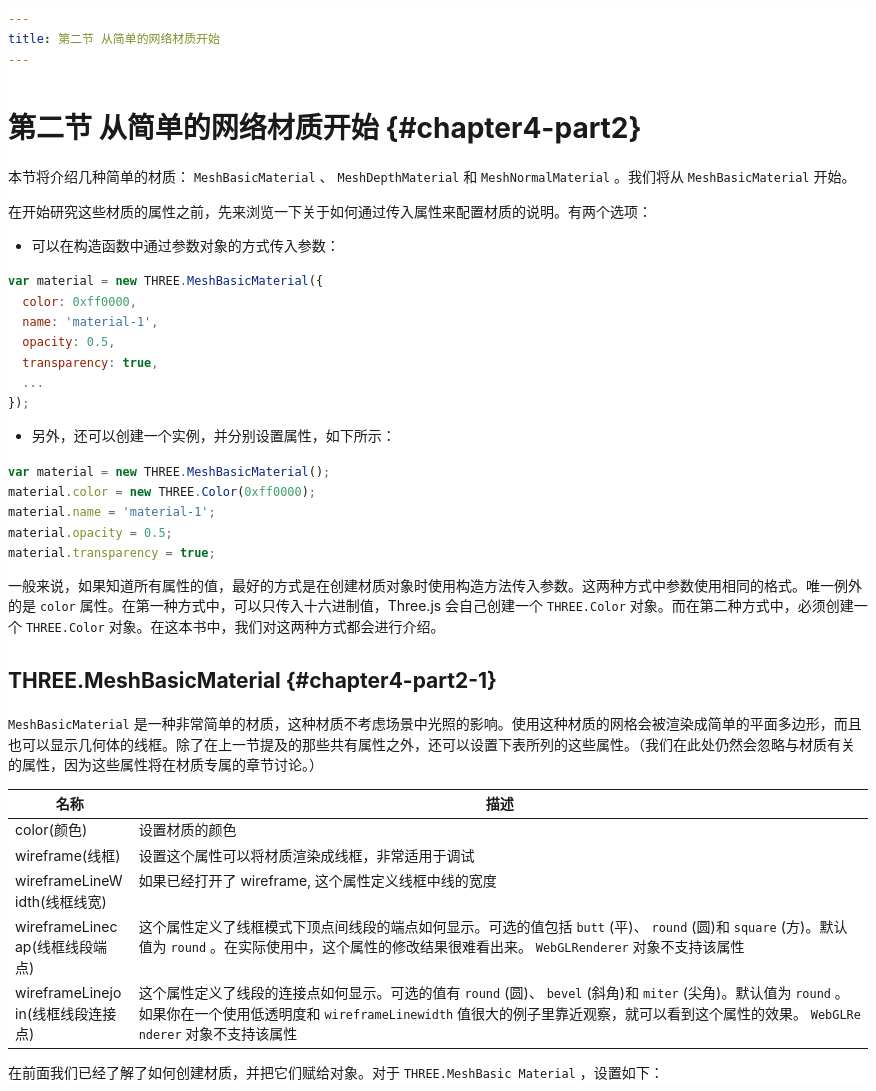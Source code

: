 ```yaml
---
title: 第二节 从简单的网络材质开始
---
```

# 第二节 从简单的网络材质开始 {#chapter4-part2}

本节将介绍几种简单的材质： `MeshBasicMaterial` 、 `MeshDepthMaterial` 和 `MeshNormalMaterial` 。我们将从 `MeshBasicMaterial` 开始。

在开始研究这些材质的属性之前，先来浏览一下关于如何通过传入属性来配置材质的说明。有两个选项：

* 可以在构造函数中通过参数对象的方式传入参数：

```js
var material = new THREE.MeshBasicMaterial({
  color: 0xff0000,
  name: 'material-1',
  opacity: 0.5,
  transparency: true,
  ...
});
```

* 另外，还可以创建一个实例，并分别设置属性，如下所示：

```js
var material = new THREE.MeshBasicMaterial();
material.color = new THREE.Color(0xff0000);
material.name = 'material-1';
material.opacity = 0.5;
material.transparency = true;
```

一般来说，如果知道所有属性的值，最好的方式是在创建材质对象时使用构造方法传入参数。这两种方式中参数使用相同的格式。唯一例外的是 `color` 属性。在第一种方式中，可以只传入十六进制值，Three.js 会自己创建一个 `THREE.Color` 对象。而在第二种方式中，必须创建一个 `THREE.Color` 对象。在这本书中，我们对这两种方式都会进行介绍。

## THREE.MeshBasicMaterial {#chapter4-part2-1}

`MeshBasicMaterial` 是一种非常简单的材质，这种材质不考虑场景中光照的影响。使用这种材质的网格会被渲染成简单的平面多边形，而且也可以显示几何体的线框。除了在上一节提及的那些共有属性之外，还可以设置下表所列的这些属性。（我们在此处仍然会忽略与材质有关的属性，因为这些属性将在材质专属的章节讨论。）

| 名称 | 描述 |
| --- | --- |
| color(颜色) | 设置材质的颜色 |
| wireframe(线框) | 设置这个属性可以将材质渲染成线框，非常适用于调试 |
| wireframeLineWidth(线框线宽) | 如果已经打开了 wireframe, 这个属性定义线框中线的宽度 |
| wireframeLinecap(线框线段端点) | 这个属性定义了线框模式下顶点间线段的端点如何显示。可选的值包括 `butt` (平)、 `round` (圆)和 `square` (方)。默认值为 `round` 。在实际使用中，这个属性的修改结果很难看出来。 `WebGLRenderer` 对象不支持该属性 |
| wireframeLinejoin(线框线段连接点) | 这个属性定义了线段的连接点如何显示。可选的值有 `round` (圆)、 `bevel` (斜角)和 `miter` (尖角)。默认值为 `round` 。如果你在一个使用低透明度和 `wireframeLinewidth` 值很大的例子里靠近观察，就可以看到这个属性的效果。 `WebGLRenderer` 对象不支持该属性 |

在前面我们已经了解了如何创建材质，并把它们赋给对象。对于 `THREE.MeshBasic Material` ，设置如下：
